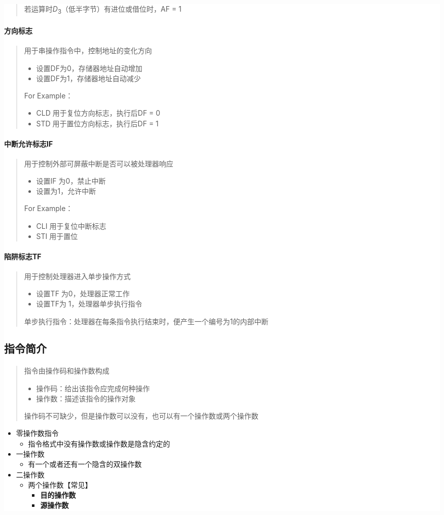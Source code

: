 > 若运算时$D_{3}$（低半字节）有进位或借位时，AF = 1

#### 方向标志

> 用于串操作指令中，控制地址的变化方向
>
> * 设置DF为0，存储器地址自动增加
> * 设置DF为1，存储器地址自动减少
>
> For Example：
>
> * CLD 用于复位方向标志，执行后DF = 0
> * STD 用于置位方向标志，执行后DF = 1

#### 中断允许标志IF

> 用于控制外部可屏蔽中断是否可以被处理器响应
>
> * 设置IF 为0，禁止中断
> * 设置为1，允许中断
>
> For Example：
>
> * CLI 用于复位中断标志
> * STI 用于置位

#### 陷阱标志TF

> 用于控制处理器进入单步操作方式
>
> * 设置TF 为0，处理器正常工作
> * 设置TF为 1，处理器单步执行指令
>
> 单步执行指令：处理器在每条指令执行结束时，便产生一个编号为1的内部中断

## 指令简介

> 指令由操作码和操作数构成
>
> * 操作码：给出该指令应完成何种操作
> * 操作数：描述该指令的操作对象
>
> 操作码不可缺少，但是操作数可以没有，也可以有一个操作数或两个操作数

* 零操作数指令
  * 指令格式中没有操作数或操作数是隐含约定的
* 一操作数
  * 有一个或者还有一个隐含的双操作数
* 二操作数
  * 两个操作数【常见】
    * **目的操作数**
    * **源操作数**
